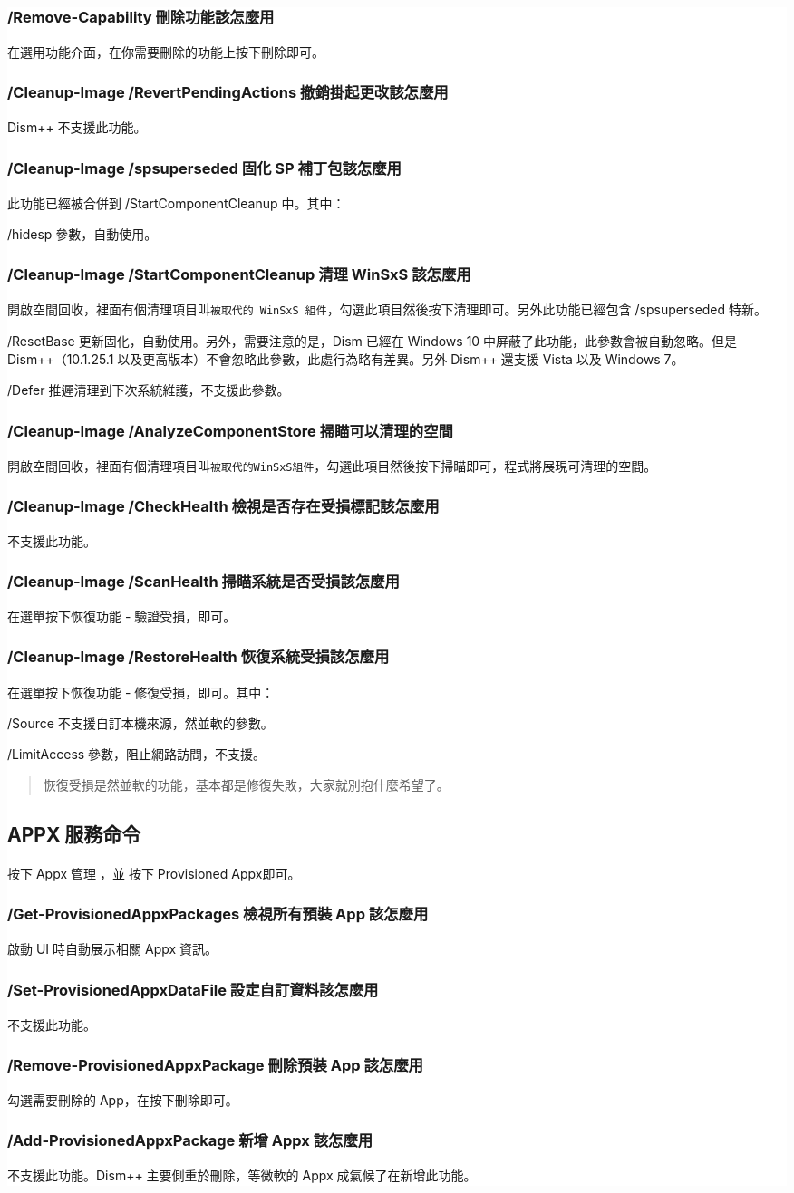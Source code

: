 ### /Remove-Capability 刪除功能該怎麼用
在選用功能介面，在你需要刪除的功能上按下刪除即可。

### /Cleanup-Image /RevertPendingActions 撤銷掛起更改該怎麼用
Dism++ 不支援此功能。

### /Cleanup-Image /spsuperseded 固化 SP 補丁包該怎麼用
此功能已經被合併到 /StartComponentCleanup 中。其中：

/hidesp 參數，自動使用。

### /Cleanup-Image /StartComponentCleanup 清理 WinSxS 該怎麼用
開啟空間回收，裡面有個清理項目叫`被取代的 WinSxS 組件`，勾選此項目然後按下清理即可。另外此功能已經包含 /spsuperseded 特新。

/ResetBase 更新固化，自動使用。另外，需要注意的是，Dism 已經在 Windows 10 中屏蔽了此功能，此參數會被自動忽略。但是 Dism++（10.1.25.1 以及更高版本）不會忽略此參數，此處行為略有差異。另外 Dism++ 還支援 Vista 以及 Windows 7。

/Defer 推遲清理到下次系統維護，不支援此參數。


### /Cleanup-Image /AnalyzeComponentStore 掃瞄可以清理的空間
開啟空間回收，裡面有個清理項目叫`被取代的WinSxS組件`，勾選此項目然後按下掃瞄即可，程式將展現可清理的空間。

### /Cleanup-Image /CheckHealth 檢視是否存在受損標記該怎麼用
不支援此功能。

### /Cleanup-Image /ScanHealth 掃瞄系統是否受損該怎麼用
在選單按下恢復功能 - 驗證受損，即可。

### /Cleanup-Image /RestoreHealth 恢復系統受損該怎麼用
在選單按下恢復功能 - 修復受損，即可。其中：

/Source 不支援自訂本機來源，然並軟的參數。

/LimitAccess 參數，阻止網路訪問，不支援。
> 恢復受損是然並軟的功能，基本都是修復失敗，大家就別抱什麼希望了。


## APPX 服務命令
按下 Appx 管理 ，並 按下 Provisioned Appx即可。

### /Get-ProvisionedAppxPackages 檢視所有預裝 App 該怎麼用
啟動 UI 時自動展示相關 Appx 資訊。

### /Set-ProvisionedAppxDataFile 設定自訂資料該怎麼用
不支援此功能。

### /Remove-ProvisionedAppxPackage 刪除預裝 App 該怎麼用
勾選需要刪除的 App，在按下刪除即可。

### /Add-ProvisionedAppxPackage 新增 Appx 該怎麼用
不支援此功能。Dism++ 主要側重於刪除，等微軟的 Appx 成氣候了在新增此功能。
